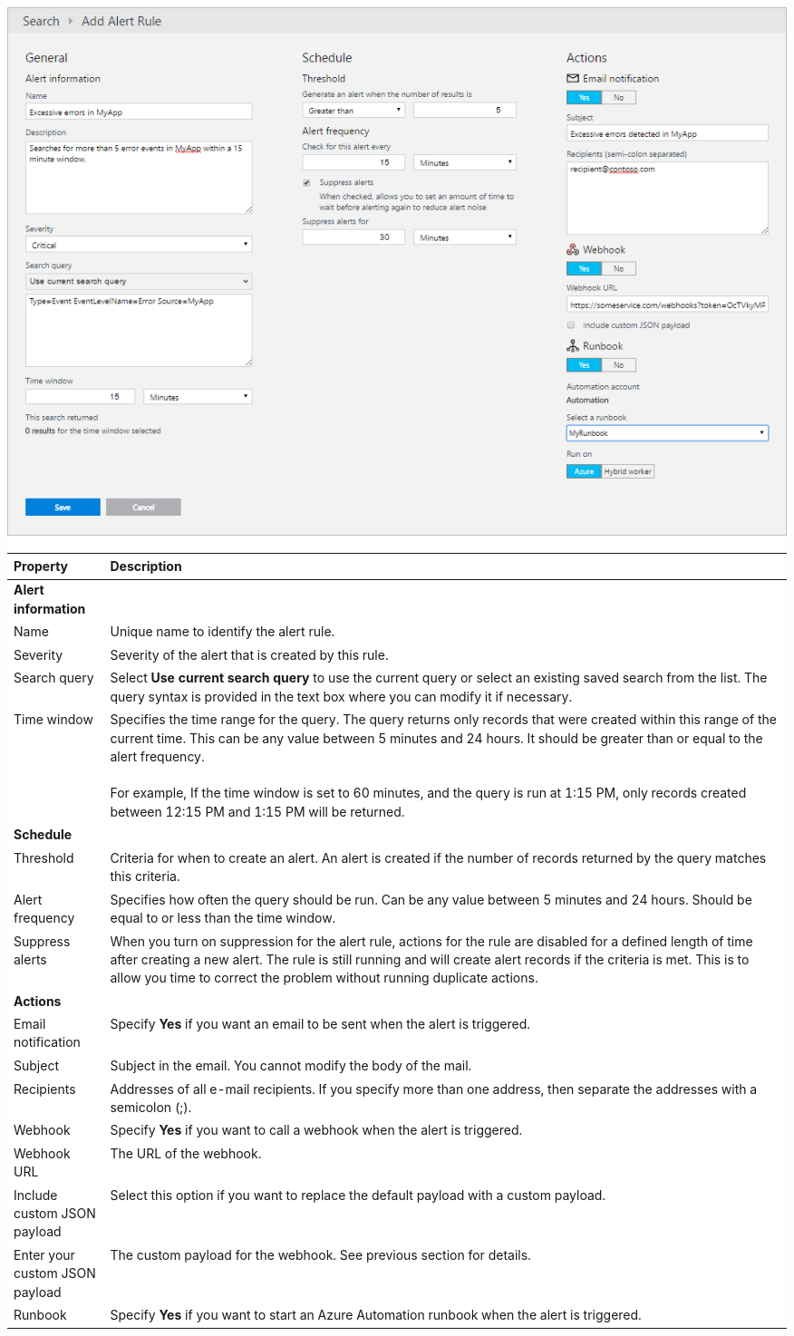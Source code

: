 ![Add Alert Rule](media/log-analytics-alerts/add-alert-rule.png)

| Property | Description |
|:--|:--|
| **Alert information** | |
| Name |  Unique name to identify the alert rule. |
| Severity | Severity of the alert that is created by this rule. |
| Search query | Select **Use current search query** to use the current query or select an existing saved search from the list.  The query syntax is provided in the text box where you can modify it if necessary.  |
| Time window | Specifies the time range for the query.  The query returns only records that were created within this range of  the current time.  This can be any value between 5 minutes and 24 hours.  It should be greater than or equal to the alert frequency.  <br><br> For example, If the time window is set to 60 minutes, and the query is run at 1:15 PM, only records created between 12:15 PM and 1:15 PM will be returned. |
| **Schedule** |     
| Threshold | Criteria for when to create an alert.  An alert is created if the number of records returned by the query matches this criteria. |
| Alert frequency | Specifies how often the query should be run.  Can be any value between 5 minutes and 24 hours.  Should be equal to or less than the time window. |
| Suppress alerts | When you turn on suppression for the alert rule, actions for the rule are disabled for a defined length of time after creating a new alert.  The rule is still running and will create alert records if the criteria is met.  This is to allow you time to correct the problem without running duplicate actions. |
| **Actions** | |
| Email notification | Specify **Yes** if you want an email to be sent when the alert is triggered. |
| Subject    | Subject in the email.  You cannot modify the body of the mail. |
| Recipients | Addresses of all e-mail recipients.  If you specify more than one address, then separate the addresses with a semicolon (;). |
| Webhook | Specify **Yes** if you want to call a webhook when the alert is triggered. |
| Webhook URL | The URL of the webhook. |
| Include custom JSON payload | Select this option if you want to replace the default payload with a custom payload. |
| Enter your custom JSON payload | The custom payload for the webhook.  See previous section for details. |
| Runbook | Specify **Yes** if you want to start an Azure Automation runbook when the alert is triggered. |